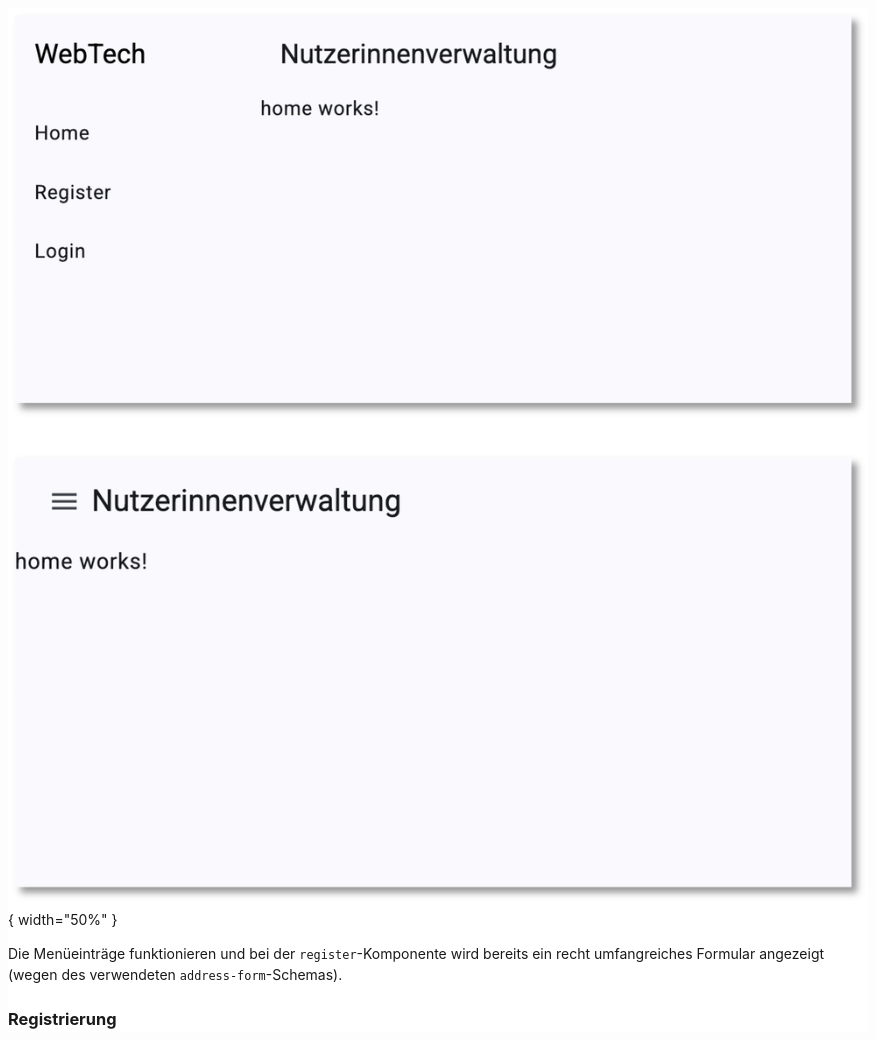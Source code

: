 ![users](./files/278_users.png){ width="50%" }

Die Menüeinträge funktionieren und bei der `register`-Komponente wird bereits ein recht umfangreiches Formular angezeigt (wegen des verwendeten `address-form`-Schemas).

### Registrierung
